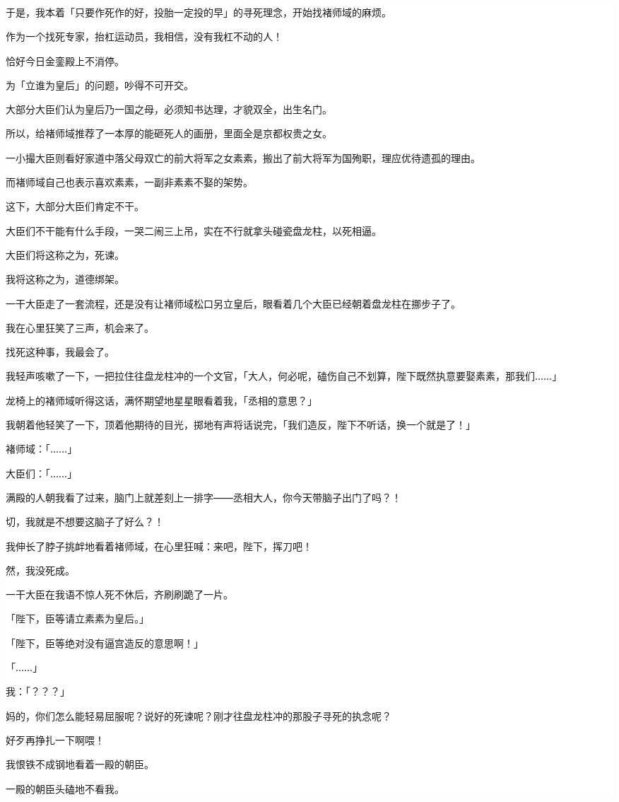 于是，我本着「只要作死作的好，投胎一定投的早」的寻死理念，开始找褚师域的麻烦。

作为一个找死专家，抬杠运动员，我相信，没有我杠不动的人！

恰好今日金銮殿上不消停。

为「立谁为皇后」的问题，吵得不可开交。

大部分大臣们认为皇后乃一国之母，必须知书达理，才貌双全，出生名门。

所以，给褚师域推荐了一本厚的能砸死人的画册，里面全是京都权贵之女。

一小撮大臣则看好家道中落父母双亡的前大将军之女素素，搬出了前大将军为国殉职，理应优待遗孤的理由。

而褚师域自己也表示喜欢素素，一副非素素不娶的架势。

这下，大部分大臣们肯定不干。

大臣们不干能有什么手段，一哭二闹三上吊，实在不行就拿头碰瓷盘龙柱，以死相逼。

大臣们将这称之为，死谏。

我将这称之为，道德绑架。

一干大臣走了一套流程，还是没有让褚师域松口另立皇后，眼看着几个大臣已经朝着盘龙柱在挪步子了。

我在心里狂笑了三声，机会来了。

找死这种事，我最会了。

我轻声咳嗽了一下，一把拉住往盘龙柱冲的一个文官，「大人，何必呢，磕伤自己不划算，陛下既然执意要娶素素，那我们……」

龙椅上的褚师域听得这话，满怀期望地星星眼看着我，「丞相的意思？」

我朝着他轻笑了一下，顶着他期待的目光，掷地有声将话说完，「我们造反，陛下不听话，换一个就是了！」

褚师域：「……」

大臣们：「……」

满殿的人朝我看了过来，脑门上就差刻上一排字——丞相大人，你今天带脑子出门了吗？！

切，我就是不想要这脑子了好么？！

我伸长了脖子挑衅地看着褚师域，在心里狂喊：来吧，陛下，挥刀吧！

然，我没死成。

一干大臣在我语不惊人死不休后，齐刷刷跪了一片。

「陛下，臣等请立素素为皇后。」

「陛下，臣等绝对没有逼宫造反的意思啊！」

「……」

我：「？？？」

妈的，你们怎么能轻易屈服呢？说好的死谏呢？刚才往盘龙柱冲的那股子寻死的执念呢？

好歹再挣扎一下啊喂！

我恨铁不成钢地看着一殿的朝臣。

一殿的朝臣头磕地不看我。
